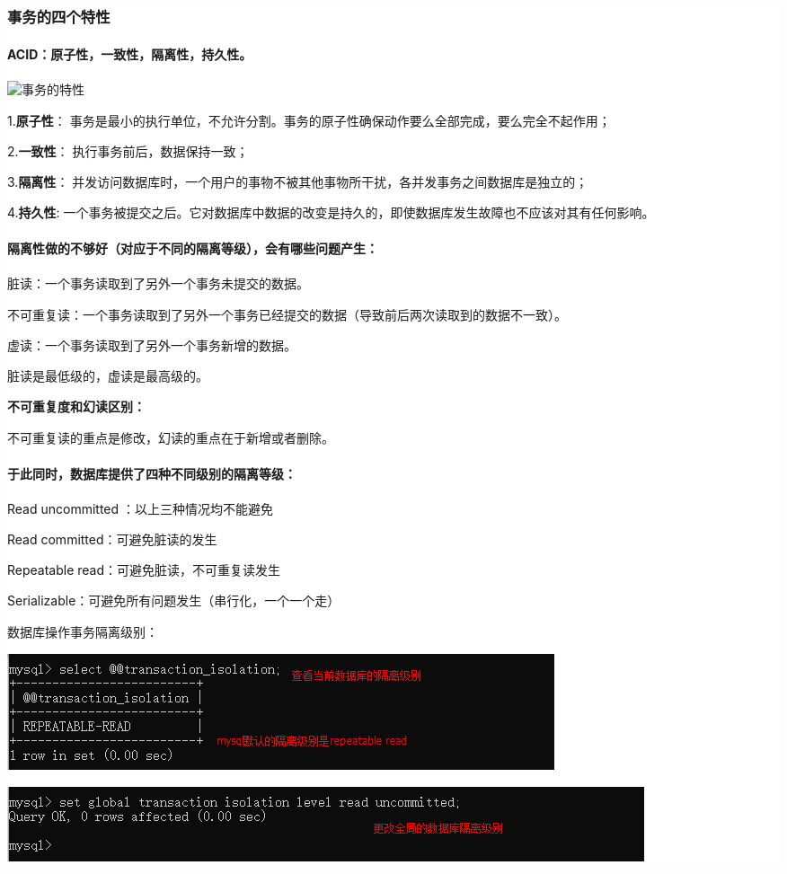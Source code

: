 ### 事务的四个特性

#### ACID：原子性，一致性，隔离性，持久性。

![事务的特性](../media/pictures/MySql.assets/1637b08b98619455)

1.**原子性**： 事务是最小的执行单位，不允许分割。事务的原子性确保动作要么全部完成，要么完全不起作用；

2.**一致性**： 执行事务前后，数据保持一致；

3.**隔离性**： 并发访问数据库时，一个用户的事物不被其他事物所干扰，各并发事务之间数据库是独立的；

4.**持久性**:  一个事务被提交之后。它对数据库中数据的改变是持久的，即使数据库发生故障也不应该对其有任何影响。



#### 隔离性做的不够好（对应于不同的隔离等级），会有哪些问题产生：

脏读：一个事务读取到了另外一个事务未提交的数据。

不可重复读：一个事务读取到了另外一个事务已经提交的数据（导致前后两次读取到的数据不一致）。

虚读：一个事务读取到了另外一个事务新增的数据。

脏读是最低级的，虚读是最高级的。



**不可重复度和幻读区别：**

不可重复读的重点是修改，幻读的重点在于新增或者删除。



#### 于此同时，数据库提供了四种不同级别的隔离等级：

Read uncommitted ：以上三种情况均不能避免

Read committed：可避免脏读的发生

Repeatable read：可避免脏读，不可重复读发生

Serializable：可避免所有问题发生（串行化，一个一个走）

数据库操作事务隔离级别：

![](../media/pictures/MySql.assets/c0a99661b7775f8c1f54088ce16774ca.png)

![](../media/pictures/MySql.assets/4f2126fe28ca8fef863913cbdee0ccef.png)

